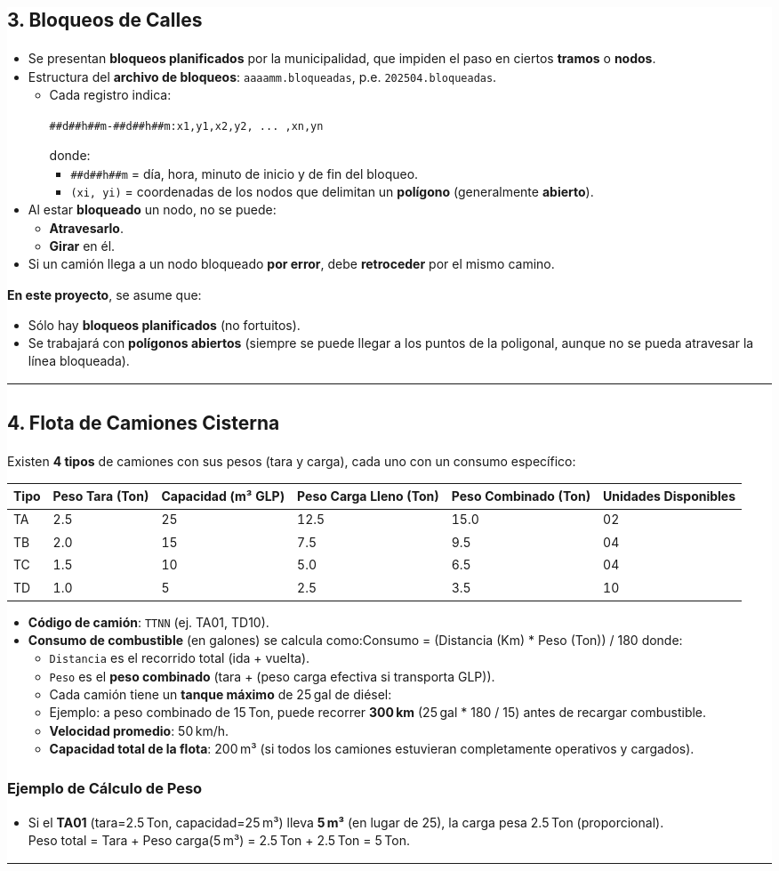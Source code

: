 
## 3. Bloqueos de Calles

- Se presentan **bloqueos planificados** por la municipalidad, que impiden el paso en ciertos **tramos** o **nodos**.
- Estructura del **archivo de bloqueos**: `aaaamm.bloqueadas`, p.e. `202504.bloqueadas`.
    - Cada registro indica:
      ```
      ##d##h##m-##d##h##m:x1,y1,x2,y2, ... ,xn,yn
      ```
      donde:
        - `##d##h##m` = día, hora, minuto de inicio y de fin del bloqueo.
        - `(xi, yi)` = coordenadas de los nodos que delimitan un **polígono** (generalmente **abierto**).
- Al estar **bloqueado** un nodo, no se puede:
    - **Atravesarlo**.
    - **Girar** en él.
- Si un camión llega a un nodo bloqueado **por error**, debe **retroceder** por el mismo camino.

**En este proyecto**, se asume que:
- Sólo hay **bloqueos planificados** (no fortuitos).
- Se trabajará con **polígonos abiertos** (siempre se puede llegar a los puntos de la poligonal, aunque no se pueda atravesar la línea bloqueada).

---

## 4. Flota de Camiones Cisterna

Existen **4 tipos** de camiones con sus pesos (tara y carga), cada uno con un consumo específico:

| **Tipo** | **Peso Tara (Ton)** | **Capacidad (m³ GLP)** | **Peso Carga Lleno (Ton)** | **Peso Combinado (Ton)** | **Unidades Disponibles** |
|----------|---------------------|------------------------|----------------------------|--------------------------|--------------------------|
| TA       | 2.5                | 25                     | 12.5                       | 15.0                     | 02                       |
| TB       | 2.0                | 15                     | 7.5                        | 9.5                      | 04                       |
| TC       | 1.5                | 10                     | 5.0                        | 6.5                      | 04                       |
| TD       | 1.0                | 5                      | 2.5                        | 3.5                      | 10                       |

- **Código de camión**: `TTNN` (ej. TA01, TD10).
- **Consumo de combustible** (en galones) se calcula como:Consumo = (Distancia (Km) * Peso (Ton)) / 180
donde:
  - `Distancia` es el recorrido total (ida + vuelta).
  - `Peso` es el **peso combinado** (tara + (peso carga efectiva si transporta GLP)).
  - Cada camión tiene un **tanque máximo** de 25 gal de diésel:
  - Ejemplo: a peso combinado de 15 Ton, puede recorrer **300 km** (25 gal * 180 / 15) antes de recargar combustible.
  - **Velocidad promedio**: 50 km/h.
  - **Capacidad total de la flota**: 200 m³ (si todos los camiones estuvieran completamente operativos y cargados).

### Ejemplo de Cálculo de Peso
- Si el **TA01** (tara=2.5 Ton, capacidad=25 m³) lleva **5 m³** (en lugar de 25), la carga pesa 2.5 Ton (proporcional).  
  Peso total = Tara + Peso carga(5 m³) = 2.5 Ton + 2.5 Ton = 5 Ton.

---